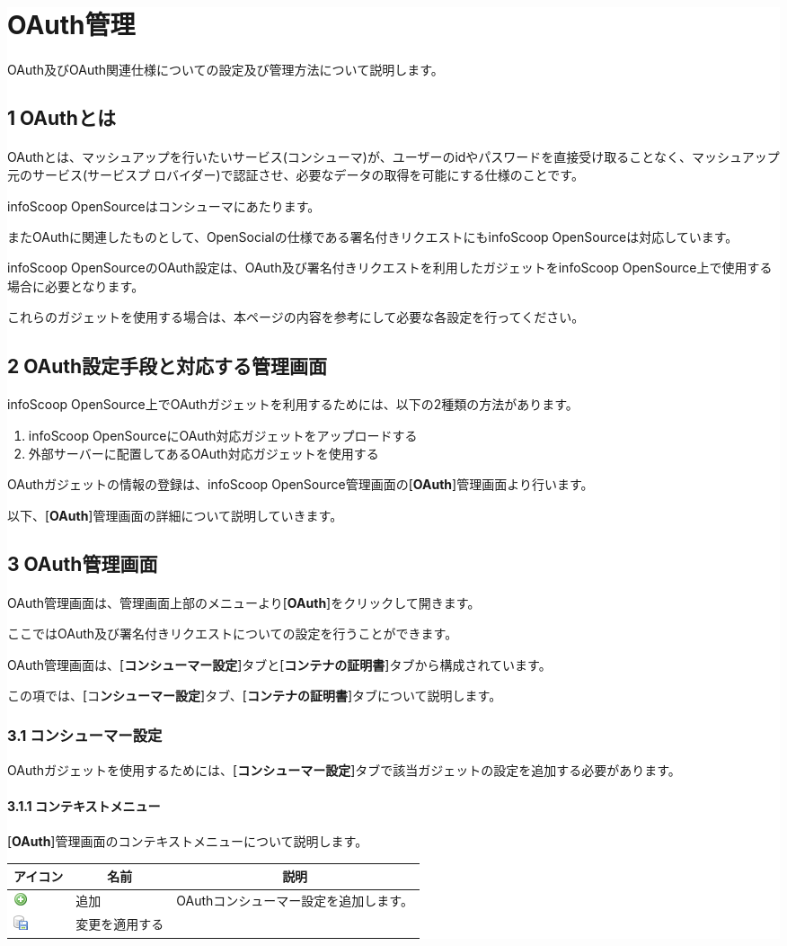 # OAuth管理

OAuth及びOAuth関連仕様についての設定及び管理方法について説明します。

## 1 OAuthとは

OAuthとは、マッシュアップを行いたいサービス(コンシューマ)が、ユーザーのidやパスワードを直接受け取ることなく、マッシュアップ元のサービス(サービスプ
ロバイダー)で認証させ、必要なデータの取得を可能にする仕様のことです。

infoScoop OpenSourceはコンシューマにあたります。

またOAuthに関連したものとして、OpenSocialの仕様である署名付きリクエストにもinfoScoop OpenSourceは対応しています。

infoScoop OpenSourceのOAuth設定は、OAuth及び署名付きリクエストを利用したガジェットをinfoScoop
OpenSource上で使用する場合に必要となります。

これらのガジェットを使用する場合は、本ページの内容を参考にして必要な各設定を行ってください。

## 2 OAuth設定手段と対応する管理画面

infoScoop OpenSource上でOAuthガジェットを利用するためには、以下の2種類の方法があります。

  1. infoScoop OpenSourceにOAuth対応ガジェットをアップロードする
  2. 外部サーバーに配置してあるOAuth対応ガジェットを使用する

OAuthガジェットの情報の登録は、infoScoop OpenSource管理画面の[**OAuth**]管理画面より行います。

以下、[**OAuth**]管理画面の詳細について説明していきます。

## 3 OAuth管理画面

OAuth管理画面は、管理画面上部のメニューより[**OAuth**]をクリックして開きます。

ここではOAuth及び署名付きリクエストについての設定を行うことができます。

OAuth管理画面は、[**コンシューマー設定**]タブと[**コンテナの証明書**]タブから構成されています。

この項では、[コ**ンシューマー設定**]タブ、[**コンテナの証明書**]タブについて説明します。

### 3.1 コンシューマー設定

OAuthガジェットを使用するためには、[**コンシューマー設定**]タブで該当ガジェットの設定を追加する必要があります。

#### 3.1.1 コンテキストメニュー

[**OAuth**]管理画面のコンテキストメニューについて説明します。

<table>
    <thead>
        <tr>
            <th>アイコン</th>
            <th>名前</th>
            <th>説明</th>
        </tr>
    </thead>
    <tbody>
        <tr>
            <td><img src="../../images/add_menu_tree.gif"></td>
            <td>追加</td>
            <td>OAuthコンシューマー設定を追加します。</td>
        </tr>
        <tr>
            <td><img src="../../images/apply_changes.gif"></td>
            <td>変更を適用する</td>

[Add icon]: ../../images/add_menu_tree.gif "追加"
[Consumer Settings]: images/oauth/oauth-administration.png